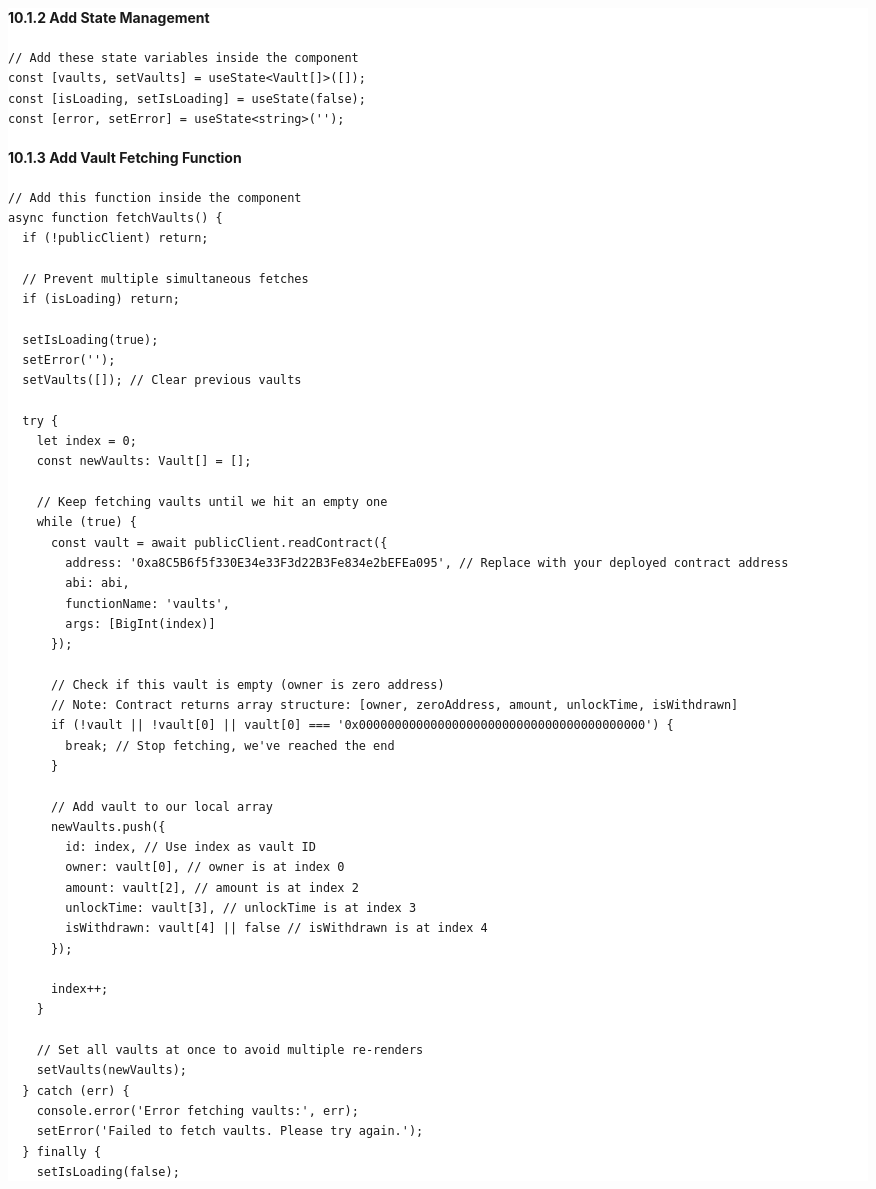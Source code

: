 ```tsx
```

#### 10.1.2 Add State Management

```tsx
// Add these state variables inside the component
const [vaults, setVaults] = useState<Vault[]>([]);
const [isLoading, setIsLoading] = useState(false);
const [error, setError] = useState<string>('');
```

#### 10.1.3 Add Vault Fetching Function

```tsx
// Add this function inside the component
async function fetchVaults() {
  if (!publicClient) return;
  
  // Prevent multiple simultaneous fetches
  if (isLoading) return;
  
  setIsLoading(true);
  setError('');
  setVaults([]); // Clear previous vaults
  
  try {
    let index = 0;
    const newVaults: Vault[] = [];
    
    // Keep fetching vaults until we hit an empty one
    while (true) {
      const vault = await publicClient.readContract({
        address: '0xa8C5B6f5f330E34e33F3d22B3Fe834e2bEFEa095', // Replace with your deployed contract address
        abi: abi,
        functionName: 'vaults',
        args: [BigInt(index)]
      });
      
      // Check if this vault is empty (owner is zero address)
      // Note: Contract returns array structure: [owner, zeroAddress, amount, unlockTime, isWithdrawn]
      if (!vault || !vault[0] || vault[0] === '0x0000000000000000000000000000000000000000') {
        break; // Stop fetching, we've reached the end
      }
      
      // Add vault to our local array
      newVaults.push({
        id: index, // Use index as vault ID
        owner: vault[0], // owner is at index 0
        amount: vault[2], // amount is at index 2
        unlockTime: vault[3], // unlockTime is at index 3
        isWithdrawn: vault[4] || false // isWithdrawn is at index 4
      });
      
      index++;
    }
    
    // Set all vaults at once to avoid multiple re-renders
    setVaults(newVaults);
  } catch (err) {
    console.error('Error fetching vaults:', err);
    setError('Failed to fetch vaults. Please try again.');
  } finally {
    setIsLoading(false);
```